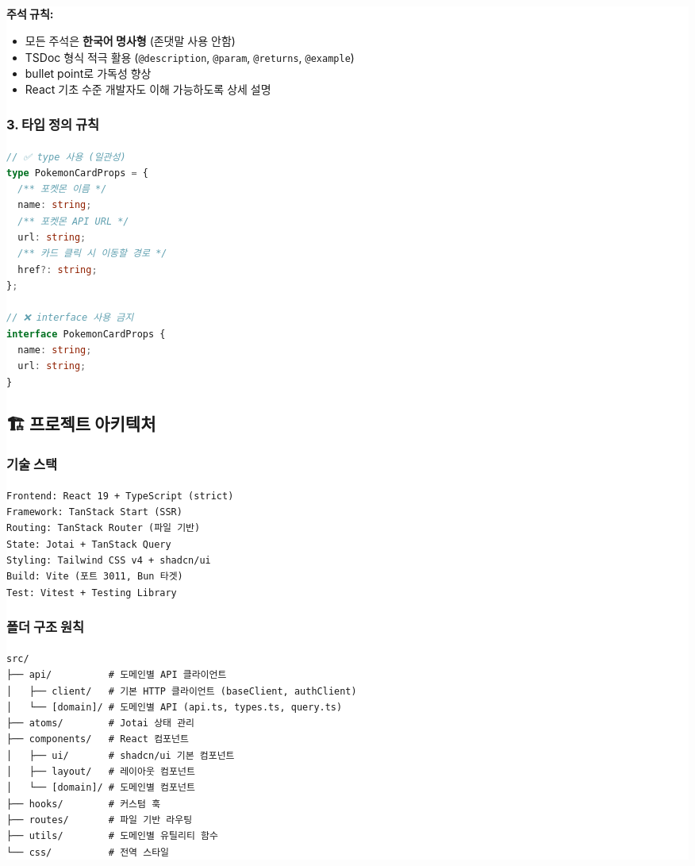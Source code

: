 **주석 규칙:**

- 모든 주석은 **한국어 명사형** (존댓말 사용 안함)
- TSDoc 형식 적극 활용 (`@description`, `@param`, `@returns`, `@example`)
- bullet point로 가독성 향상
- React 기초 수준 개발자도 이해 가능하도록 상세 설명

### 3. 타입 정의 규칙

```typescript
// ✅ type 사용 (일관성)
type PokemonCardProps = {
  /** 포켓몬 이름 */
  name: string;
  /** 포켓몬 API URL */
  url: string;
  /** 카드 클릭 시 이동할 경로 */
  href?: string;
};

// ❌ interface 사용 금지
interface PokemonCardProps {
  name: string;
  url: string;
}
```

## 🏗️ 프로젝트 아키텍처

### 기술 스택

```
Frontend: React 19 + TypeScript (strict)
Framework: TanStack Start (SSR)
Routing: TanStack Router (파일 기반)
State: Jotai + TanStack Query
Styling: Tailwind CSS v4 + shadcn/ui
Build: Vite (포트 3011, Bun 타겟)
Test: Vitest + Testing Library
```

### 폴더 구조 원칙

```
src/
├── api/          # 도메인별 API 클라이언트
│   ├── client/   # 기본 HTTP 클라이언트 (baseClient, authClient)
│   └── [domain]/ # 도메인별 API (api.ts, types.ts, query.ts)
├── atoms/        # Jotai 상태 관리
├── components/   # React 컴포넌트
│   ├── ui/       # shadcn/ui 기본 컴포넌트
│   ├── layout/   # 레이아웃 컴포넌트
│   └── [domain]/ # 도메인별 컴포넌트
├── hooks/        # 커스텀 훅
├── routes/       # 파일 기반 라우팅
├── utils/        # 도메인별 유틸리티 함수
└── css/          # 전역 스타일
```
